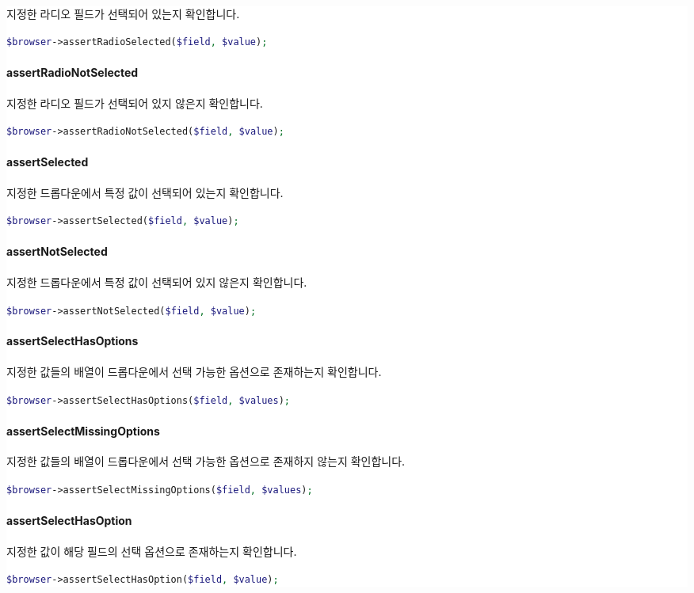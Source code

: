 지정한 라디오 필드가 선택되어 있는지 확인합니다.

```php
$browser->assertRadioSelected($field, $value);
```

<a name="assert-radio-not-selected"></a>
#### assertRadioNotSelected

지정한 라디오 필드가 선택되어 있지 않은지 확인합니다.

```php
$browser->assertRadioNotSelected($field, $value);
```

<a name="assert-selected"></a>
#### assertSelected

지정한 드롭다운에서 특정 값이 선택되어 있는지 확인합니다.

```php
$browser->assertSelected($field, $value);
```

<a name="assert-not-selected"></a>
#### assertNotSelected

지정한 드롭다운에서 특정 값이 선택되어 있지 않은지 확인합니다.

```php
$browser->assertNotSelected($field, $value);
```

<a name="assert-select-has-options"></a>
#### assertSelectHasOptions

지정한 값들의 배열이 드롭다운에서 선택 가능한 옵션으로 존재하는지 확인합니다.

```php
$browser->assertSelectHasOptions($field, $values);
```

<a name="assert-select-missing-options"></a>
#### assertSelectMissingOptions

지정한 값들의 배열이 드롭다운에서 선택 가능한 옵션으로 존재하지 않는지 확인합니다.

```php
$browser->assertSelectMissingOptions($field, $values);
```

<a name="assert-select-has-option"></a>
#### assertSelectHasOption

지정한 값이 해당 필드의 선택 옵션으로 존재하는지 확인합니다.

```php
$browser->assertSelectHasOption($field, $value);
```
